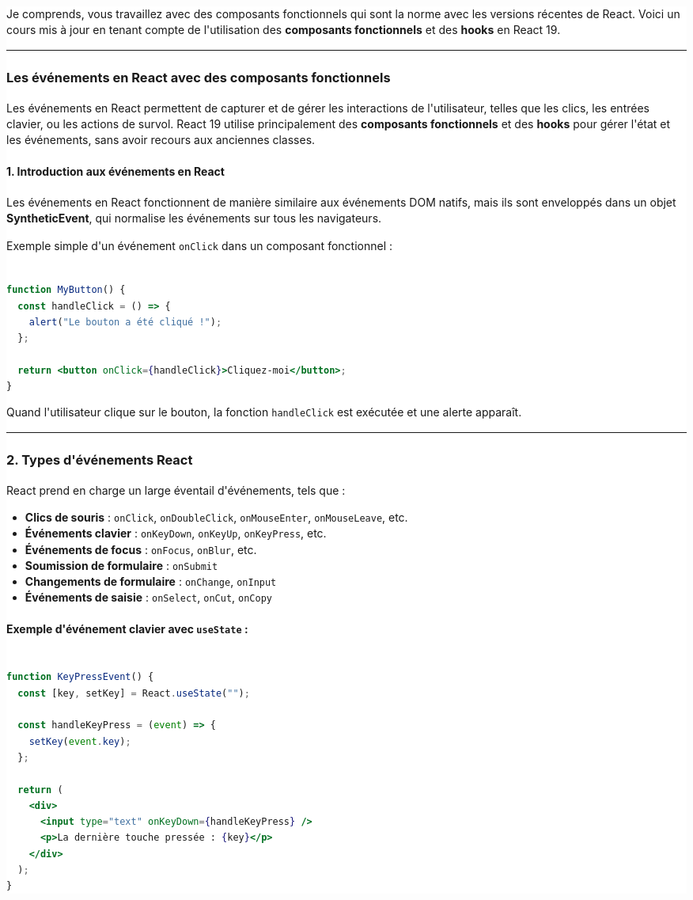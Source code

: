 Je comprends, vous travaillez avec des composants fonctionnels qui sont la norme avec les versions récentes de React. Voici un cours mis à jour en tenant compte de l'utilisation des **composants fonctionnels** et des **hooks** en React 19.

---

### **Les événements en React avec des composants fonctionnels**

Les événements en React permettent de capturer et de gérer les interactions de l'utilisateur, telles que les clics, les entrées clavier, ou les actions de survol. React 19 utilise principalement des **composants fonctionnels** et des **hooks** pour gérer l'état et les événements, sans avoir recours aux anciennes classes.

#### **1. Introduction aux événements en React**

Les événements en React fonctionnent de manière similaire aux événements DOM natifs, mais ils sont enveloppés dans un objet **SyntheticEvent**, qui normalise les événements sur tous les navigateurs.

Exemple simple d'un événement `onClick` dans un composant fonctionnel :

```jsx

function MyButton() {
  const handleClick = () => {
    alert("Le bouton a été cliqué !");
  };

  return <button onClick={handleClick}>Cliquez-moi</button>;
}

```

Quand l'utilisateur clique sur le bouton, la fonction `handleClick` est exécutée et une alerte apparaît.

---

### **2. Types d'événements React**

React prend en charge un large éventail d'événements, tels que :

- **Clics de souris** : `onClick`, `onDoubleClick`, `onMouseEnter`, `onMouseLeave`, etc.
- **Événements clavier** : `onKeyDown`, `onKeyUp`, `onKeyPress`, etc.
- **Événements de focus** : `onFocus`, `onBlur`, etc.
- **Soumission de formulaire** : `onSubmit`
- **Changements de formulaire** : `onChange`, `onInput`
- **Événements de saisie** : `onSelect`, `onCut`, `onCopy`

#### Exemple d'événement clavier avec `useState` :
```jsx

function KeyPressEvent() {
  const [key, setKey] = React.useState("");

  const handleKeyPress = (event) => {
    setKey(event.key);
  };

  return (
    <div>
      <input type="text" onKeyDown={handleKeyPress} />
      <p>La dernière touche pressée : {key}</p>
    </div>
  );
}

```